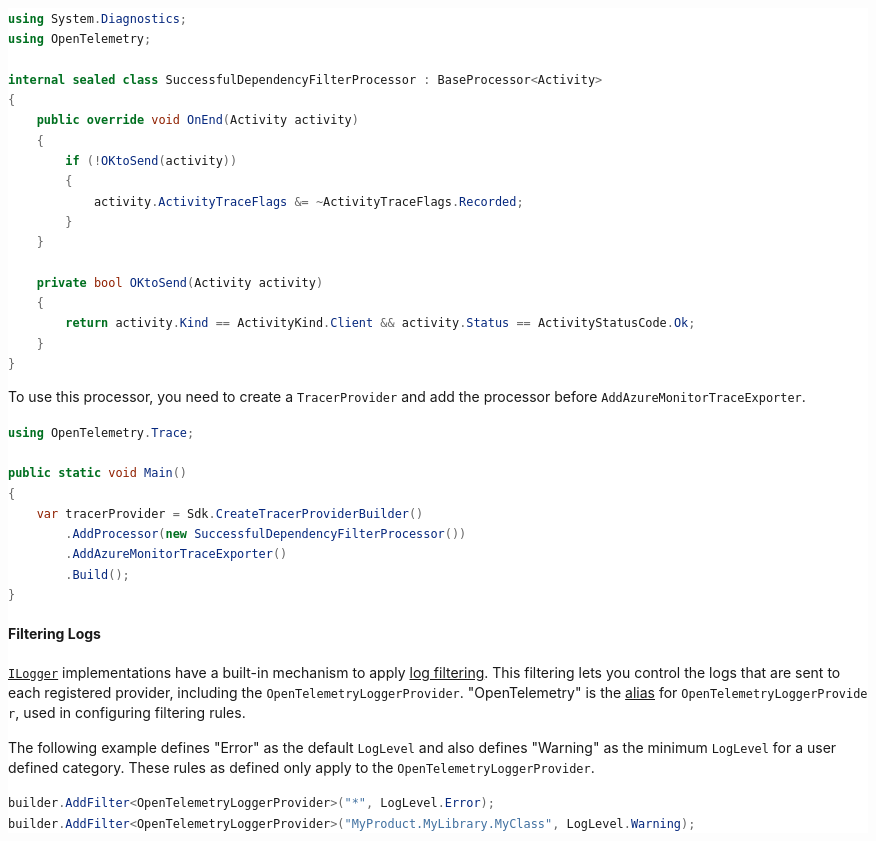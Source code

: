 ```csharp
using System.Diagnostics;
using OpenTelemetry;

internal sealed class SuccessfulDependencyFilterProcessor : BaseProcessor<Activity>
{
    public override void OnEnd(Activity activity)
    {
        if (!OKtoSend(activity))
        {
            activity.ActivityTraceFlags &= ~ActivityTraceFlags.Recorded;
        }
    }

    private bool OKtoSend(Activity activity)
    {
        return activity.Kind == ActivityKind.Client && activity.Status == ActivityStatusCode.Ok;
    }
}
```

To use this processor, you need to create a `TracerProvider` and add the processor before `AddAzureMonitorTraceExporter`.

```csharp
using OpenTelemetry.Trace;

public static void Main()
{
    var tracerProvider = Sdk.CreateTracerProviderBuilder()
        .AddProcessor(new SuccessfulDependencyFilterProcessor())
        .AddAzureMonitorTraceExporter()
        .Build();
}
```

#### Filtering Logs

[`ILogger`](/dotnet/core/extensions/logging)
implementations have a built-in mechanism to apply [log
filtering](/dotnet/core/extensions/logging?tabs=command-line#how-filtering-rules-are-applied).
This filtering lets you control the logs that are sent to each registered
provider, including the `OpenTelemetryLoggerProvider`. "OpenTelemetry" is the
[alias](/dotnet/api/microsoft.extensions.logging.provideraliasattribute)
for `OpenTelemetryLoggerProvider`, used in configuring filtering rules.

The following example defines "Error" as the default `LogLevel`
and also defines "Warning" as the minimum `LogLevel` for a user defined category.
These rules as defined only apply to the `OpenTelemetryLoggerProvider`.

```csharp
builder.AddFilter<OpenTelemetryLoggerProvider>("*", LogLevel.Error);
builder.AddFilter<OpenTelemetryLoggerProvider>("MyProduct.MyLibrary.MyClass", LogLevel.Warning);
```
